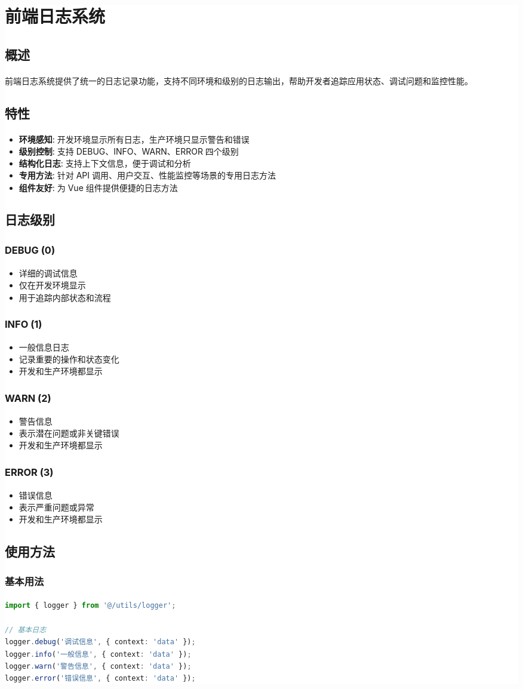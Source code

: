 # 前端日志系统

## 概述

前端日志系统提供了统一的日志记录功能，支持不同环境和级别的日志输出，帮助开发者追踪应用状态、调试问题和监控性能。

## 特性

- **环境感知**: 开发环境显示所有日志，生产环境只显示警告和错误
- **级别控制**: 支持 DEBUG、INFO、WARN、ERROR 四个级别
- **结构化日志**: 支持上下文信息，便于调试和分析
- **专用方法**: 针对 API 调用、用户交互、性能监控等场景的专用日志方法
- **组件友好**: 为 Vue 组件提供便捷的日志方法

## 日志级别

### DEBUG (0)

- 详细的调试信息
- 仅在开发环境显示
- 用于追踪内部状态和流程

### INFO (1)

- 一般信息日志
- 记录重要的操作和状态变化
- 开发和生产环境都显示

### WARN (2)

- 警告信息
- 表示潜在问题或非关键错误
- 开发和生产环境都显示

### ERROR (3)

- 错误信息
- 表示严重问题或异常
- 开发和生产环境都显示

## 使用方法

### 基本用法

```typescript
import { logger } from '@/utils/logger';

// 基本日志
logger.debug('调试信息', { context: 'data' });
logger.info('一般信息', { context: 'data' });
logger.warn('警告信息', { context: 'data' });
logger.error('错误信息', { context: 'data' });
```
